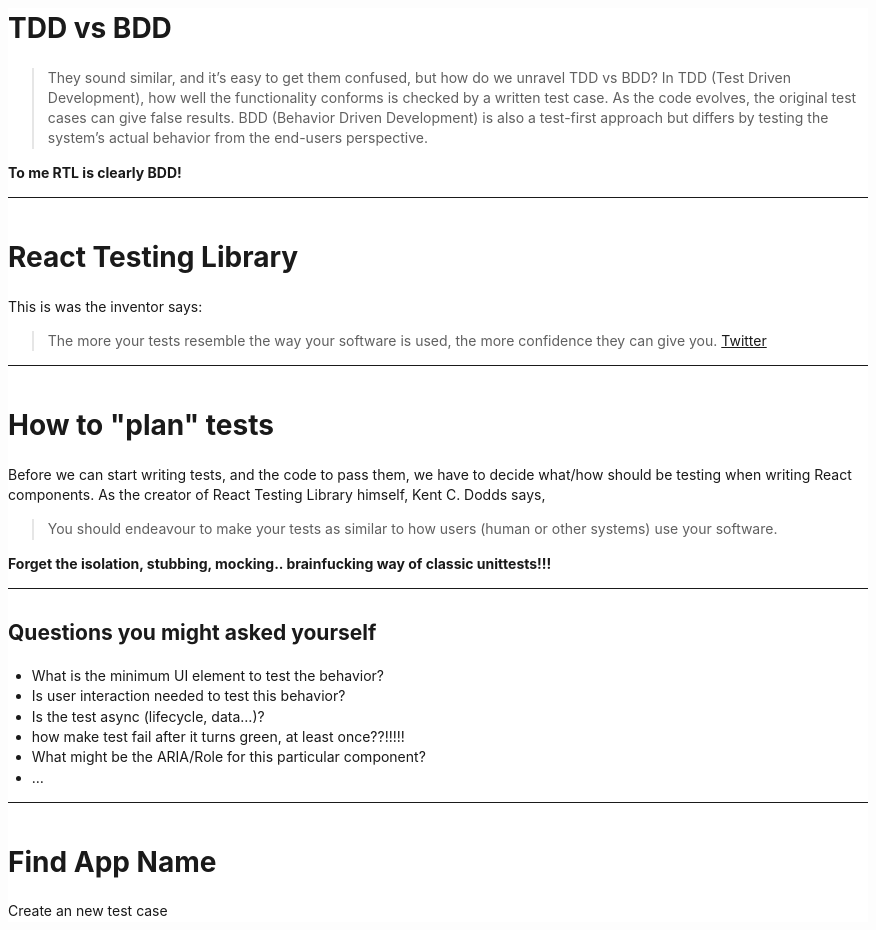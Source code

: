 
# TDD vs BDD

> They sound similar, and it’s easy to get them confused, but how do we unravel TDD vs BDD? In TDD (Test Driven Development), how well the functionality conforms is checked by a written test case. As the code evolves, the original test cases can give false results. BDD (Behavior Driven Development) is also a test-first approach but differs by testing the system’s actual behavior from the end-users perspective.

**To me RTL is clearly BDD!**

---

# React Testing Library

This is was the inventor says:

> The more your tests resemble the way your software is used, the more confidence they can give you. [Twitter](https://twitter.com/kentcdodds/status/977018512689455106?ref_src=twsrc%5Etfw%7Ctwcamp%5Etweetembed%7Ctwterm%5E977018512689455106%7Ctwgr%5E%7Ctwcon%5Es1_&ref_url=https%3A%2F%2Fwww.giffgaff.io%2Ftech%2Freact-test-driven-development)

---

# How to "plan" tests

Before we can start writing tests, and the code to pass them, we have to decide what/how should be testing when writing React components. As the creator of React Testing Library himself, Kent C. Dodds says,

> You should endeavour to make your tests as similar to how users (human or other systems) use your software.

**Forget the isolation, stubbing, mocking.. brainfucking way of classic unittests!!!**

---

## Questions you might asked yourself

- What is the minimum UI element to test the behavior?
- Is user interaction needed to test this behavior?
- Is the test async (lifecycle, data…)?
- how make test fail after it turns green, at least once??!!!!!
- What might be the ARIA/Role for this particular component?
- …

---

# Find App Name

Create an new test case
